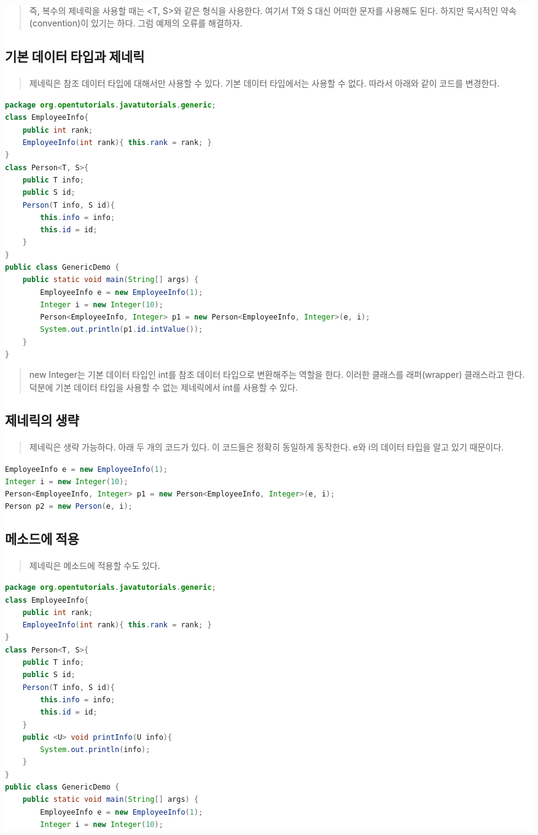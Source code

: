 > 즉, 복수의 제네릭을 사용할 때는 <T, S>와 같은 형식을 사용한다. 여기서 T와 S 대신 어떠한 문자를 사용해도 된다. 하지만 묵시적인 약속(convention)이 있기는 하다. 그럼 예제의 오류를 해결하자.

기본 데이터 타입과 제네릭
-
> 제네릭은 참조 데이터 타입에 대해서만 사용할 수 있다. 기본 데이터 타입에서는 사용할 수 없다. 따라서 아래와 같이 코드를 변경한다.
```java
package org.opentutorials.javatutorials.generic;
class EmployeeInfo{
    public int rank;
    EmployeeInfo(int rank){ this.rank = rank; }
}
class Person<T, S>{
    public T info;
    public S id;
    Person(T info, S id){ 
        this.info = info;
        this.id = id;
    }
}
public class GenericDemo {
    public static void main(String[] args) {
        EmployeeInfo e = new EmployeeInfo(1);
        Integer i = new Integer(10);
        Person<EmployeeInfo, Integer> p1 = new Person<EmployeeInfo, Integer>(e, i);
        System.out.println(p1.id.intValue());
    }
}
```
> new Integer는 기본 데이터 타입인 int를 참조 데이터 타입으로 변환해주는 역할을 한다. 이러한 클래스를 래퍼(wrapper) 클래스라고 한다. 덕분에 기본 데이터 타입을 사용할 수 없는 제네릭에서 int를 사용할 수 있다.

제네릭의 생략
-
> 제네릭은 생략 가능하다. 아래 두 개의 코드가 있다. 이 코드들은 정확히 동일하게 동작한다. e와 i의 데이터 타입을 알고 있기 때문이다.
```java
EmployeeInfo e = new EmployeeInfo(1);
Integer i = new Integer(10);
Person<EmployeeInfo, Integer> p1 = new Person<EmployeeInfo, Integer>(e, i);
Person p2 = new Person(e, i);
```
메소드에 적용
-
> 제네릭은 메소드에 적용할 수도 있다. 
```java
package org.opentutorials.javatutorials.generic;
class EmployeeInfo{
    public int rank;
    EmployeeInfo(int rank){ this.rank = rank; }
}
class Person<T, S>{
    public T info;
    public S id;
    Person(T info, S id){ 
        this.info = info;
        this.id = id;
    }
    public <U> void printInfo(U info){
        System.out.println(info);
    }
}
public class GenericDemo {
    public static void main(String[] args) {
        EmployeeInfo e = new EmployeeInfo(1);
        Integer i = new Integer(10);
```
